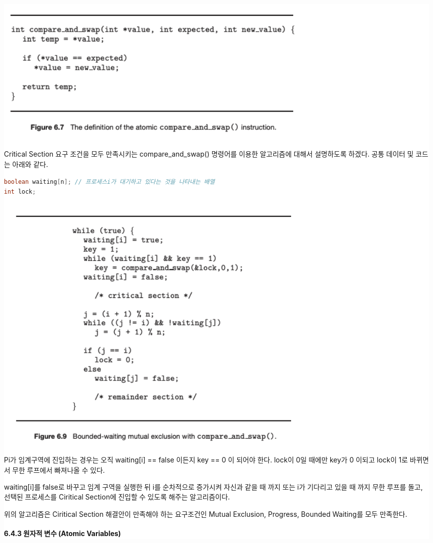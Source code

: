 <img src="/assets/computer-science/synchronization-tools-4.png" style="width:70%">

Critical Section 요구 조건을 모두 만족시키는 compare_and_swap() 명령어를 이용한 알고리즘에 대해서 설명하도록 하겠다. 공통 데이터 및 코드는 아래와 같다.

```java
boolean waiting[n]; // 프로세스i가 대기하고 있다는 것을 나타내는 배열
int lock;
```

<img src="/assets/computer-science/synchronization-tools-5.png" style="width:70%">

Pi가 임계구역에 진입하는 경우는 오직 waiting[i] == false 이든지 key == 0 이 되어야 한다. lock이 0일 때에만 key가 0 이되고 lock이 1로 바뀌면서 무한 루프에서 빠져나올 수 있다.

waiting[i]를 false로 바꾸고 임계 구역을 실행한 뒤 i를 순차적으로 증가시켜 자신과 같을 때 까지 또는 i가 기다리고 있을 때 까지 무한 루프를 돌고, 선택된 프로세스를 Ciritical Section에 진입할 수 있도록 해주는 알고리즘이다.

위의 알고리즘은 Ciritical Section 해결안이 만족해야 하는 요구조건인 Mutual Exclusion, Progress, Bounded Waiting를 모두 만족한다.

#### 6.4.3 원자적 변수 (Atomic Variables)
